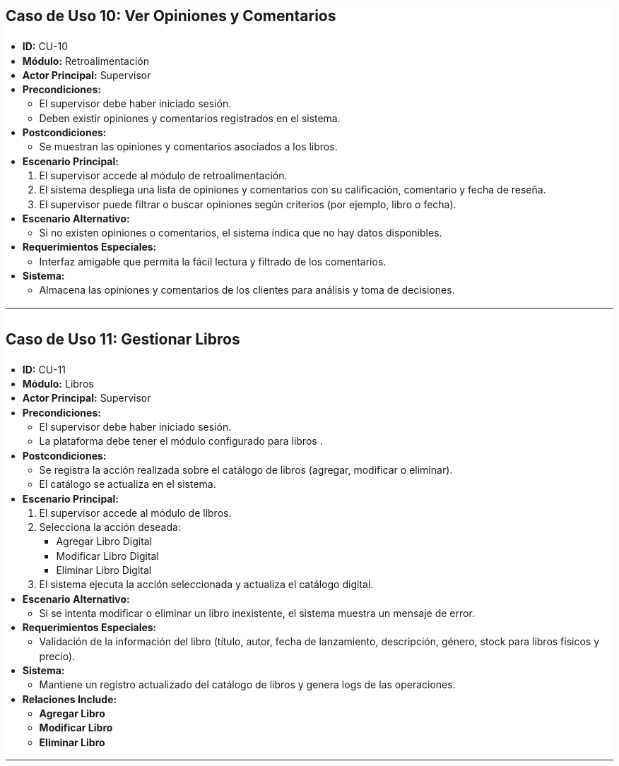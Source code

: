 ## Caso de Uso 10: Ver Opiniones y Comentarios

- **ID:** CU-10
- **Módulo:** Retroalimentación
- **Actor Principal:** Supervisor
- **Precondiciones:**
  - El supervisor debe haber iniciado sesión.
  - Deben existir opiniones y comentarios registrados en el sistema.
- **Postcondiciones:**
  - Se muestran las opiniones y comentarios asociados a los libros.
- **Escenario Principal:**
  1. El supervisor accede al módulo de retroalimentación.
  2. El sistema despliega una lista de opiniones y comentarios con su calificación, comentario y fecha de reseña.
  3. El supervisor puede filtrar o buscar opiniones según criterios (por ejemplo, libro o fecha).
- **Escenario Alternativo:**
  - Si no existen opiniones o comentarios, el sistema indica que no hay datos disponibles.
- **Requerimientos Especiales:**
  - Interfaz amigable que permita la fácil lectura y filtrado de los comentarios.
- **Sistema:**
  - Almacena las opiniones y comentarios de los clientes para análisis y toma de decisiones.

---

## Caso de Uso 11: Gestionar Libros

- **ID:** CU-11
- **Módulo:** Libros
- **Actor Principal:** Supervisor
- **Precondiciones:**
  - El supervisor debe haber iniciado sesión.
  - La plataforma debe tener el módulo configurado para libros .
- **Postcondiciones:**
  - Se registra la acción realizada sobre el catálogo de libros (agregar, modificar o eliminar).
  - El catálogo se actualiza en el sistema.
- **Escenario Principal:**
  1. El supervisor accede al módulo de libros.
  2. Selecciona la acción deseada:
     - Agregar Libro Digital
     - Modificar Libro Digital
     - Eliminar Libro Digital
  3. El sistema ejecuta la acción seleccionada y actualiza el catálogo digital.
- **Escenario Alternativo:**
  - Si se intenta modificar o eliminar un libro inexistente, el sistema muestra un mensaje de error.
- **Requerimientos Especiales:**
  - Validación de la información del libro (título, autor, fecha de lanzamiento, descripción, género, stock para libros físicos y precio).
- **Sistema:**
  - Mantiene un registro actualizado del catálogo de libros y genera logs de las operaciones.
- **Relaciones Include:**
  - **Agregar Libro**
  - **Modificar Libro**
  - **Eliminar Libro**

---